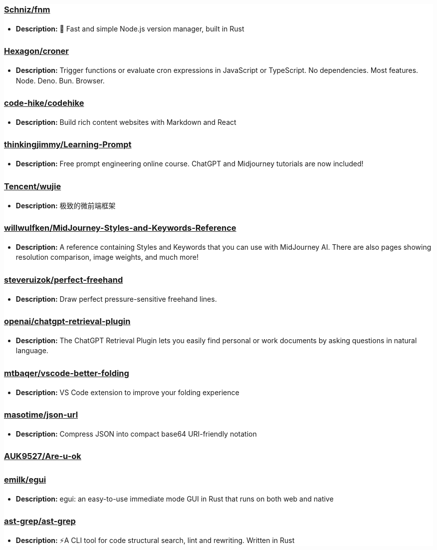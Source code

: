 ### [Schniz/fnm](https://github.com/Schniz/fnm)
- **Description:** 🚀 Fast and simple Node.js version manager, built in Rust

### [Hexagon/croner](https://github.com/Hexagon/croner)
- **Description:** Trigger functions or evaluate cron expressions in JavaScript or TypeScript. No dependencies. Most features. Node. Deno. Bun. Browser.

### [code-hike/codehike](https://github.com/code-hike/codehike)
- **Description:** Build rich content websites with Markdown and React

### [thinkingjimmy/Learning-Prompt](https://github.com/thinkingjimmy/Learning-Prompt)
- **Description:** Free prompt engineering online course. ChatGPT and Midjourney tutorials are now included!

### [Tencent/wujie](https://github.com/Tencent/wujie)
- **Description:** 极致的微前端框架

### [willwulfken/MidJourney-Styles-and-Keywords-Reference](https://github.com/willwulfken/MidJourney-Styles-and-Keywords-Reference)
- **Description:** A reference containing Styles and Keywords that you can use with MidJourney AI. There are also pages showing resolution comparison, image weights, and much more!

### [steveruizok/perfect-freehand](https://github.com/steveruizok/perfect-freehand)
- **Description:** Draw perfect pressure-sensitive freehand lines.

### [openai/chatgpt-retrieval-plugin](https://github.com/openai/chatgpt-retrieval-plugin)
- **Description:** The ChatGPT Retrieval Plugin lets you easily find personal or work documents by asking questions in natural language.

### [mtbaqer/vscode-better-folding](https://github.com/mtbaqer/vscode-better-folding)
- **Description:** VS Code extension to improve your folding experience

### [masotime/json-url](https://github.com/masotime/json-url)
- **Description:** Compress JSON into compact base64 URI-friendly notation

### [AUK9527/Are-u-ok](https://github.com/AUK9527/Are-u-ok)

### [emilk/egui](https://github.com/emilk/egui)
- **Description:** egui: an easy-to-use immediate mode GUI in Rust that runs on both web and native

### [ast-grep/ast-grep](https://github.com/ast-grep/ast-grep)
- **Description:** ⚡A CLI tool for code structural search, lint and rewriting. Written in Rust
